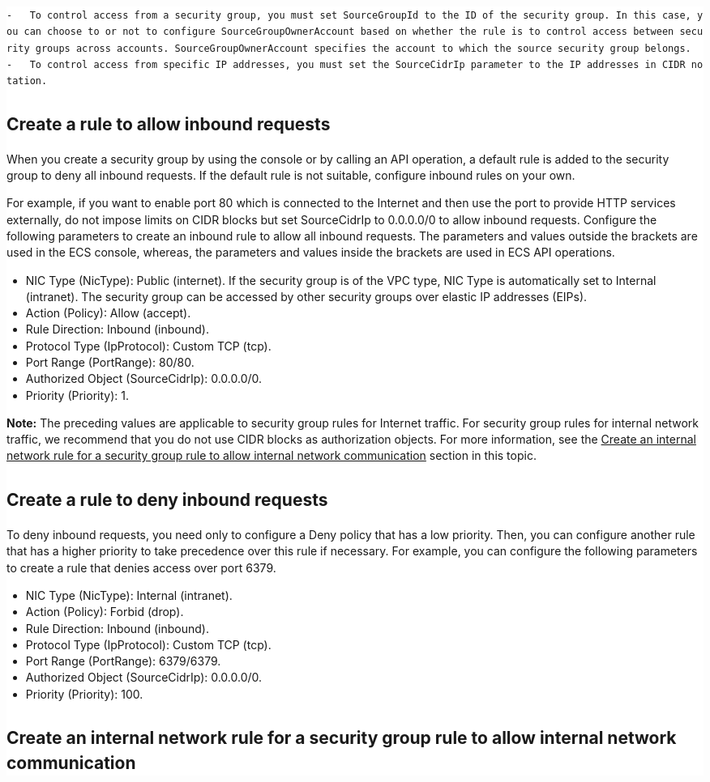     -   To control access from a security group, you must set SourceGroupId to the ID of the security group. In this case, you can choose to or not to configure SourceGroupOwnerAccount based on whether the rule is to control access between security groups across accounts. SourceGroupOwnerAccount specifies the account to which the source security group belongs.
    -   To control access from specific IP addresses, you must set the SourceCidrIp parameter to the IP addresses in CIDR notation.

## Create a rule to allow inbound requests

When you create a security group by using the console or by calling an API operation, a default rule is added to the security group to deny all inbound requests. If the default rule is not suitable, configure inbound rules on your own.

For example, if you want to enable port 80 which is connected to the Internet and then use the port to provide HTTP services externally, do not impose limits on CIDR blocks but set SourceCidrIp to 0.0.0.0/0 to allow inbound requests. Configure the following parameters to create an inbound rule to allow all inbound requests. The parameters and values outside the brackets are used in the ECS console, whereas, the parameters and values inside the brackets are used in ECS API operations.

-   NIC Type \(NicType\): Public \(internet\). If the security group is of the VPC type, NIC Type is automatically set to Internal \(intranet\). The security group can be accessed by other security groups over elastic IP addresses \(EIPs\).
-   Action \(Policy\): Allow \(accept\).
-   Rule Direction: Inbound \(inbound\).
-   Protocol Type \(IpProtocol\): Custom TCP \(tcp\).
-   Port Range \(PortRange\): 80/80.
-   Authorized Object \(SourceCidrIp\): 0.0.0.0/0.
-   Priority \(Priority\): 1.

**Note:** The preceding values are applicable to security group rules for Internet traffic. For security group rules for internal network traffic, we recommend that you do not use CIDR blocks as authorization objects. For more information, see the [Create an internal network rule for a security group rule to allow internal network communication](#section_plq_zn2_2fb) section in this topic.

## Create a rule to deny inbound requests

To deny inbound requests, you need only to configure a Deny policy that has a low priority. Then, you can configure another rule that has a higher priority to take precedence over this rule if necessary. For example, you can configure the following parameters to create a rule that denies access over port 6379.

-   NIC Type \(NicType\): Internal \(intranet\).
-   Action \(Policy\): Forbid \(drop\).
-   Rule Direction: Inbound \(inbound\).
-   Protocol Type \(IpProtocol\): Custom TCP \(tcp\).
-   Port Range \(PortRange\): 6379/6379.
-   Authorized Object \(SourceCidrIp\): 0.0.0.0/0.
-   Priority \(Priority\): 100.

## Create an internal network rule for a security group rule to allow internal network communication
